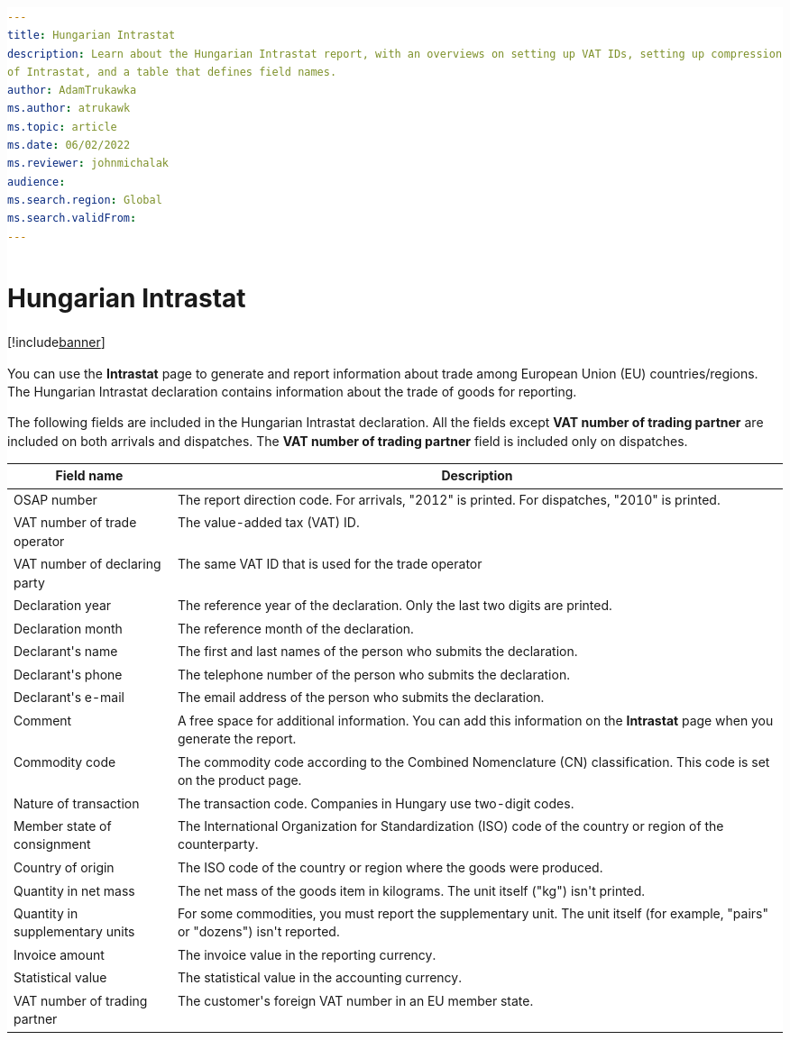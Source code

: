 ```yaml
---
title: Hungarian Intrastat
description: Learn about the Hungarian Intrastat report, with an overviews on setting up VAT IDs, setting up compression of Intrastat, and a table that defines field names.
author: AdamTrukawka
ms.author: atrukawk
ms.topic: article
ms.date: 06/02/2022
ms.reviewer: johnmichalak
audience: 
ms.search.region: Global
ms.search.validFrom: 
---
```


# Hungarian Intrastat

[!include[banner](../../includes/banner.md)]

You can use the **Intrastat** page to generate and report information about trade among European Union (EU) countries/regions. The Hungarian Intrastat declaration contains information about the trade of goods for reporting.

The following fields are included in the Hungarian Intrastat declaration. All the fields except **VAT number of trading partner** are included on both arrivals and dispatches. The **VAT number of trading partner** field is included only on dispatches.

| Field name                      | Description                                                                                                                      |
|---------------------------------|----------------------------------------------------------------------------------------------------------------------------------|
| OSAP number                     | The report direction code. For arrivals, "2012" is printed. For dispatches, "2010" is printed.                                   |
| VAT number of trade operator    | The value-added tax (VAT) ID.                                                                                                    |
| VAT number of declaring party   | The same VAT ID that is used for the trade operator                                                                              |
| Declaration year                | The reference year of the declaration. Only the last two digits are printed.                                                     |
| Declaration month               | The reference month of the declaration.                                                                                          |
| Declarant's name                | The first and last names of the person who submits the declaration.                                                              |
| Declarant's phone               | The telephone number of the person who submits the declaration.                                                                  |
| Declarant's e-mail              | The email address of the person who submits the declaration.                                                                     |
| Comment                         | A free space for additional information. You can add this information on the **Intrastat** page when you generate the report.    |
| Commodity code                  | The commodity code according to the Combined Nomenclature (CN) classification. This code is set on the product page.             |
| Nature of transaction           | The transaction code. Companies in Hungary use two-digit codes.                                                                  |
| Member state of consignment     | The International Organization for Standardization (ISO) code of the country or region of the counterparty.                      |
| Country of origin               | The ISO code of the country or region where the goods were produced.                                                             |
| Quantity in net mass            | The net mass of the goods item in kilograms. The unit itself ("kg") isn't printed.                                        |
| Quantity in supplementary units | For some commodities, you must report the supplementary unit. The unit itself (for example, "pairs" or "dozens") isn't reported. |
| Invoice amount                  | The invoice value in the reporting currency.                                                                                     |
| Statistical value               | The statistical value in the accounting currency.                                                                                |
| VAT number of trading partner   | The customer's foreign VAT number in an EU member state.                                                                         |
